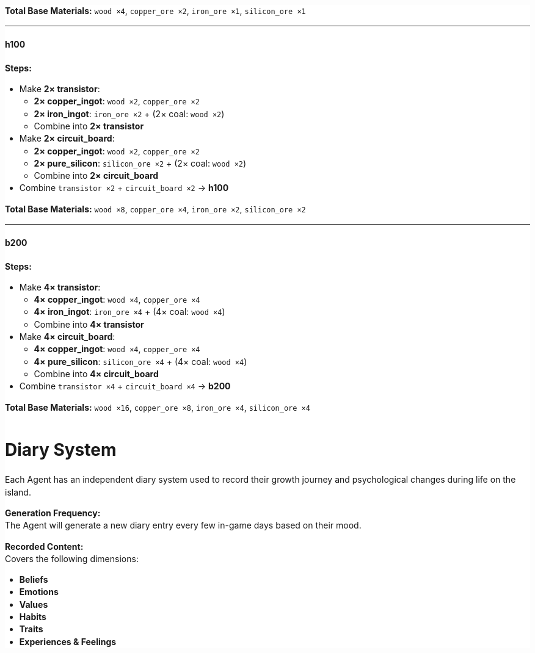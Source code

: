 **Total Base Materials:** `wood ×4`, `copper_ore ×2`, `iron_ore ×1`, `silicon_ore ×1`

***

#### **h100**

**Steps:**

* Make **2× transistor**:
  * **2× copper\_ingot**: `wood ×2`, `copper_ore ×2`
  * **2× iron\_ingot**: `iron_ore ×2` + (2× coal: `wood ×2`)
  * Combine into **2× transistor**
* Make **2× circuit\_board**:
  * **2× copper\_ingot**: `wood ×2`, `copper_ore ×2`
  * **2× pure\_silicon**: `silicon_ore ×2` + (2× coal: `wood ×2`)
  * Combine into **2× circuit\_board**
* Combine `transistor ×2` + `circuit_board ×2` → **h100**

**Total Base Materials:** `wood ×8`, `copper_ore ×4`, `iron_ore ×2`, `silicon_ore ×2`

***

#### **b200**

**Steps:**

* Make **4× transistor**:
  * **4× copper\_ingot**: `wood ×4`, `copper_ore ×4`
  * **4× iron\_ingot**: `iron_ore ×4` + (4× coal: `wood ×4`)
  * Combine into **4× transistor**
* Make **4× circuit\_board**:
  * **4× copper\_ingot**: `wood ×4`, `copper_ore ×4`
  * **4× pure\_silicon**: `silicon_ore ×4` + (4× coal: `wood ×4`)
  * Combine into **4× circuit\_board**
* Combine `transistor ×4` + `circuit_board ×4` → **b200**

**Total Base Materials:** `wood ×16`, `copper_ore ×8`, `iron_ore ×4`, `silicon_ore ×4`

# Diary System

Each Agent has an independent diary system used to record their growth journey and psychological changes during life on the island.

**Generation Frequency:**\
The Agent will generate a new diary entry every few in-game days based on their mood.

**Recorded Content:**\
Covers the following dimensions:

* **Beliefs**
* **Emotions**
* **Values**
* **Habits**
* **Traits**
* **Experiences & Feelings**
